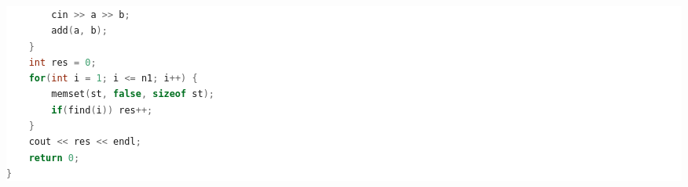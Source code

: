 ```c++
        cin >> a >> b;
        add(a, b);
    }
    int res = 0;
    for(int i = 1; i <= n1; i++) {
        memset(st, false, sizeof st);
        if(find(i)) res++;
    }
    cout << res << endl;
    return 0;
}

```

